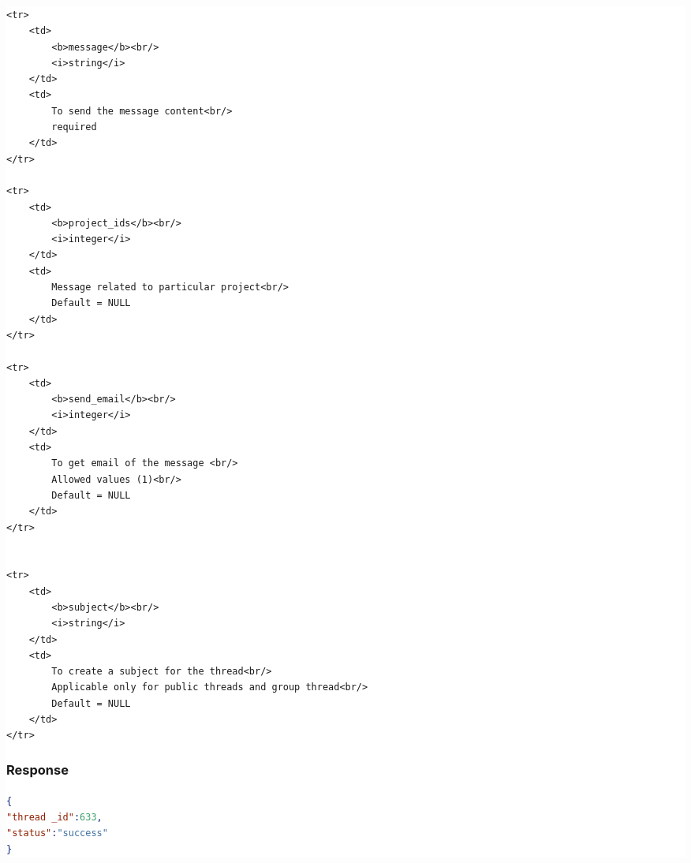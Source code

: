 	<tr>
		<td>
			<b>message</b><br/>
			<i>string</i>
		</td>	
		<td>
			To send the message content<br/>
			required
		</td>
	</tr>
	
	<tr>
		<td>
			<b>project_ids</b><br/>
			<i>integer</i>
		</td>	
		<td>
			Message related to particular project<br/>
			Default = NULL
		</td>
	</tr>
	
	<tr>
		<td>
			<b>send_email</b><br/>
			<i>integer</i>
		</td>	
		<td>
			To get email of the message <br/>
			Allowed values (1)<br/>
			Default = NULL
		</td>
	</tr>
	
	
	<tr>
		<td>
			<b>subject</b><br/>
			<i>string</i>
		</td>	
		<td>
			To create a subject for the thread<br/>
			Applicable only for public threads and group thread<br/>
			Default = NULL
		</td>
	</tr>
	
	
</table>

### Response
```json
{
"thread _id":633,
"status":"success"
}

```
